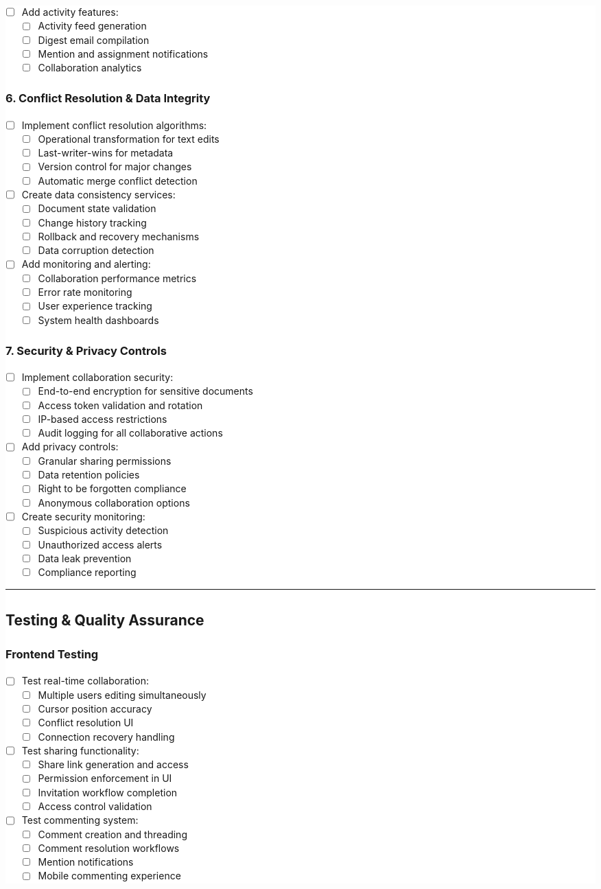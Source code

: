 - [ ] Add activity features:
  - [ ] Activity feed generation
  - [ ] Digest email compilation
  - [ ] Mention and assignment notifications
  - [ ] Collaboration analytics

### **6. Conflict Resolution & Data Integrity**
- [ ] Implement conflict resolution algorithms:
  - [ ] Operational transformation for text edits
  - [ ] Last-writer-wins for metadata
  - [ ] Version control for major changes
  - [ ] Automatic merge conflict detection
- [ ] Create data consistency services:
  - [ ] Document state validation
  - [ ] Change history tracking
  - [ ] Rollback and recovery mechanisms
  - [ ] Data corruption detection
- [ ] Add monitoring and alerting:
  - [ ] Collaboration performance metrics
  - [ ] Error rate monitoring
  - [ ] User experience tracking
  - [ ] System health dashboards

### **7. Security & Privacy Controls**
- [ ] Implement collaboration security:
  - [ ] End-to-end encryption for sensitive documents
  - [ ] Access token validation and rotation
  - [ ] IP-based access restrictions
  - [ ] Audit logging for all collaborative actions
- [ ] Add privacy controls:
  - [ ] Granular sharing permissions
  - [ ] Data retention policies
  - [ ] Right to be forgotten compliance
  - [ ] Anonymous collaboration options
- [ ] Create security monitoring:
  - [ ] Suspicious activity detection
  - [ ] Unauthorized access alerts
  - [ ] Data leak prevention
  - [ ] Compliance reporting

---

## **Testing & Quality Assurance**

### **Frontend Testing**
- [ ] Test real-time collaboration:
  - [ ] Multiple users editing simultaneously
  - [ ] Cursor position accuracy
  - [ ] Conflict resolution UI
  - [ ] Connection recovery handling
- [ ] Test sharing functionality:
  - [ ] Share link generation and access
  - [ ] Permission enforcement in UI
  - [ ] Invitation workflow completion
  - [ ] Access control validation
- [ ] Test commenting system:
  - [ ] Comment creation and threading
  - [ ] Comment resolution workflows
  - [ ] Mention notifications
  - [ ] Mobile commenting experience
